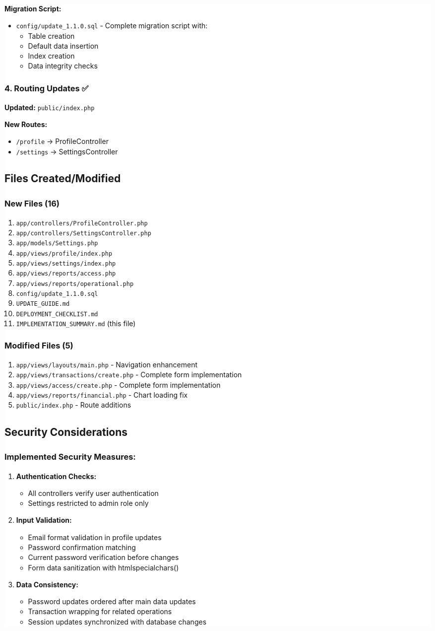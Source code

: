 **Migration Script:**
- `config/update_1.1.0.sql` - Complete migration script with:
  - Table creation
  - Default data insertion
  - Index creation
  - Data integrity checks

### 4. Routing Updates ✅

**Updated:** `public/index.php`

**New Routes:**
- `/profile` → ProfileController
- `/settings` → SettingsController

## Files Created/Modified

### New Files (16)
1. `app/controllers/ProfileController.php`
2. `app/controllers/SettingsController.php`
3. `app/models/Settings.php`
4. `app/views/profile/index.php`
5. `app/views/settings/index.php`
6. `app/views/reports/access.php`
7. `app/views/reports/operational.php`
8. `config/update_1.1.0.sql`
9. `UPDATE_GUIDE.md`
10. `DEPLOYMENT_CHECKLIST.md`
11. `IMPLEMENTATION_SUMMARY.md` (this file)

### Modified Files (5)
1. `app/views/layouts/main.php` - Navigation enhancement
2. `app/views/transactions/create.php` - Complete form implementation
3. `app/views/access/create.php` - Complete form implementation
4. `app/views/reports/financial.php` - Chart loading fix
5. `public/index.php` - Route additions

## Security Considerations

### Implemented Security Measures:
1. **Authentication Checks:**
   - All controllers verify user authentication
   - Settings restricted to admin role only

2. **Input Validation:**
   - Email format validation in profile updates
   - Password confirmation matching
   - Current password verification before changes
   - Form data sanitization with htmlspecialchars()

3. **Data Consistency:**
   - Password updates ordered after main data updates
   - Transaction wrapping for related operations
   - Session updates synchronized with database changes

